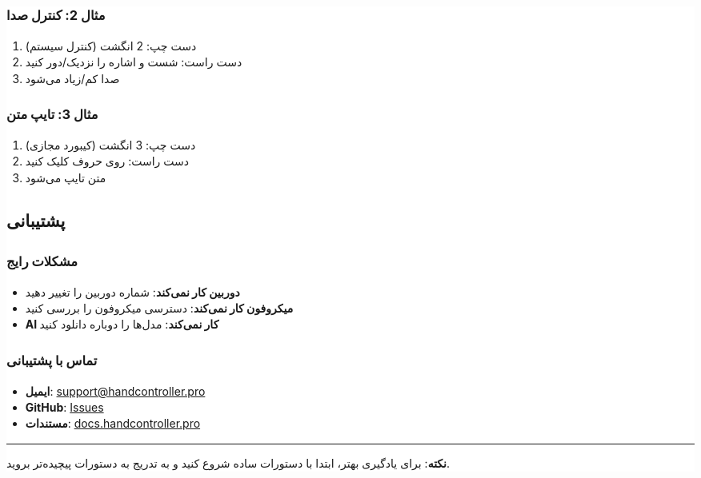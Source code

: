 ### مثال 2: کنترل صدا
1. دست چپ: 2 انگشت (کنترل سیستم)
2. دست راست: شست و اشاره را نزدیک/دور کنید
3. صدا کم/زیاد می‌شود

### مثال 3: تایپ متن
1. دست چپ: 3 انگشت (کیبورد مجازی)
2. دست راست: روی حروف کلیک کنید
3. متن تایپ می‌شود

## پشتیبانی

### مشکلات رایج
- **دوربین کار نمی‌کند**: شماره دوربین را تغییر دهید
- **میکروفون کار نمی‌کند**: دسترسی میکروفون را بررسی کنید
- **AI کار نمی‌کند**: مدل‌ها را دوباره دانلود کنید

### تماس با پشتیبانی
- **ایمیل**: support@handcontroller.pro
- **GitHub**: [Issues](https://github.com/yourusername/hand-controller-pro/issues)
- **مستندات**: [docs.handcontroller.pro](https://docs.handcontroller.pro)

---

**نکته**: برای یادگیری بهتر، ابتدا با دستورات ساده شروع کنید و به تدریج به دستورات پیچیده‌تر بروید.

